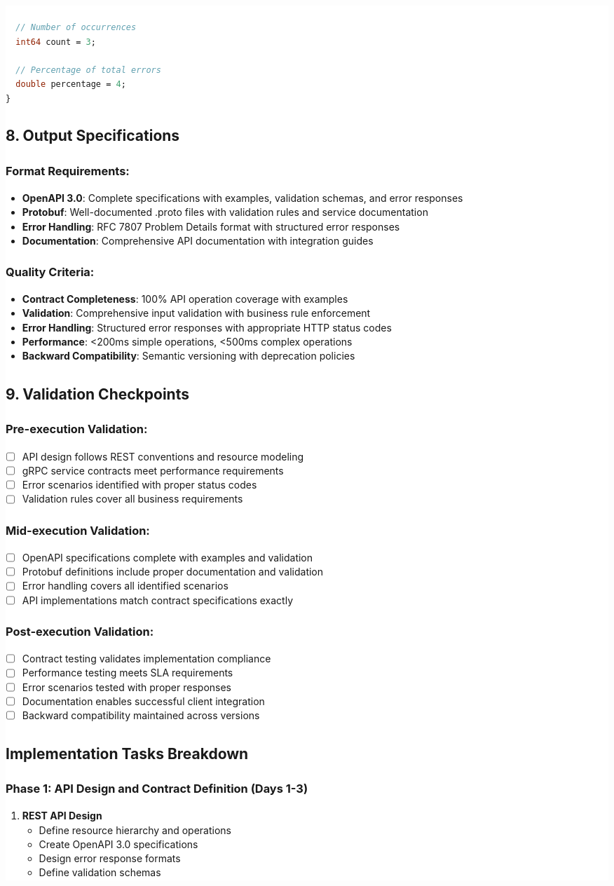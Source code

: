 ```protobuf

  // Number of occurrences
  int64 count = 3;

  // Percentage of total errors
  double percentage = 4;
}
```

## 8. Output Specifications

### Format Requirements:
- **OpenAPI 3.0**: Complete specifications with examples, validation schemas, and error responses
- **Protobuf**: Well-documented .proto files with validation rules and service documentation
- **Error Handling**: RFC 7807 Problem Details format with structured error responses
- **Documentation**: Comprehensive API documentation with integration guides

### Quality Criteria:
- **Contract Completeness**: 100% API operation coverage with examples
- **Validation**: Comprehensive input validation with business rule enforcement
- **Error Handling**: Structured error responses with appropriate HTTP status codes
- **Performance**: <200ms simple operations, <500ms complex operations
- **Backward Compatibility**: Semantic versioning with deprecation policies

## 9. Validation Checkpoints

### Pre-execution Validation:
- [ ] API design follows REST conventions and resource modeling
- [ ] gRPC service contracts meet performance requirements
- [ ] Error scenarios identified with proper status codes
- [ ] Validation rules cover all business requirements

### Mid-execution Validation:
- [ ] OpenAPI specifications complete with examples and validation
- [ ] Protobuf definitions include proper documentation and validation
- [ ] Error handling covers all identified scenarios
- [ ] API implementations match contract specifications exactly

### Post-execution Validation:
- [ ] Contract testing validates implementation compliance
- [ ] Performance testing meets SLA requirements
- [ ] Error scenarios tested with proper responses
- [ ] Documentation enables successful client integration
- [ ] Backward compatibility maintained across versions

## Implementation Tasks Breakdown

### Phase 1: API Design and Contract Definition (Days 1-3)
1. **REST API Design**
   - Define resource hierarchy and operations
   - Create OpenAPI 3.0 specifications
   - Design error response formats
   - Define validation schemas
